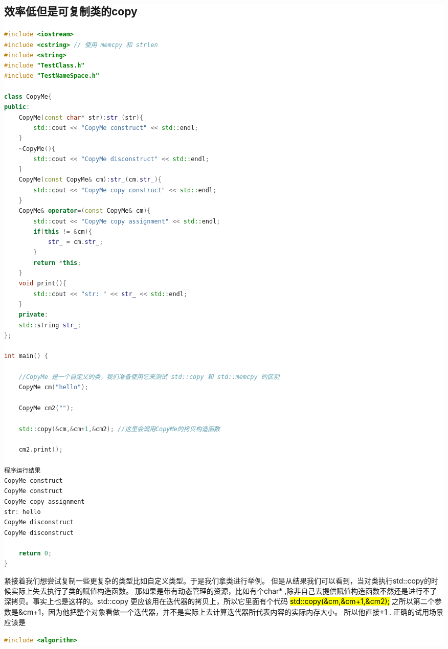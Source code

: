 
## 效率低但是可复制类的copy

```cpp
#include <iostream>
#include <cstring> // 使用 memcpy 和 strlen
#include <string>
#include "TestClass.h"  
#include "TestNameSpace.h"

class CopyMe{
public:
    CopyMe(const char* str):str_(str){
        std::cout << "CopyMe construct" << std::endl;
    }
    ~CopyMe(){
        std::cout << "CopyMe disconstruct" << std::endl;
    }
    CopyMe(const CopyMe& cm):str_(cm.str_){
        std::cout << "CopyMe copy construct" << std::endl;
    }
    CopyMe& operator=(const CopyMe& cm){
        std::cout << "CopyMe copy assignment" << std::endl;
        if(this != &cm){
            str_ = cm.str_;
        }
        return *this;
    }
    void print(){
        std::cout << "str: " << str_ << std::endl;
    }
    private:
    std::string str_;
};

int main() {
    
    //CopyMe 是一个自定义的类，我们准备使用它来测试 std::copy 和 std::memcpy 的区别
    CopyMe cm("hello");

    CopyMe cm2("");

    std::copy(&cm,&cm+1,&cm2); //这里会调用CopyMe的拷贝构造函数

    cm2.print();

程序运行结果 
CopyMe construct      
CopyMe construct      
CopyMe copy assignment
str: hello
CopyMe disconstruct   
CopyMe disconstruct  

    return 0;
}
 ```
紧接着我们想尝试复制一些更复杂的类型比如自定义类型。于是我们拿类进行举例。 但是从结果我们可以看到，当对类执行std::copy的时候实际上失去执行了类的赋值构造函数。 那如果是带有动态管理的资源，比如有个char* ,除非自己去提供赋值构造函数不然还是进行不了深拷贝。事实上也是这样的。std::copy 更应该用在迭代器的拷贝上，所以它里面有个代码 
<mark> std::copy(&cm,&cm+1,&cm2);</mark>  之所以第二个参数是&cm+1，因为他把整个对象看做一个迭代器，并不是实际上去计算迭代器所代表内容的实际内存大小。 所以他直接+1 .
正确的试用场景应该是 
```cpp
#include <algorithm>
```